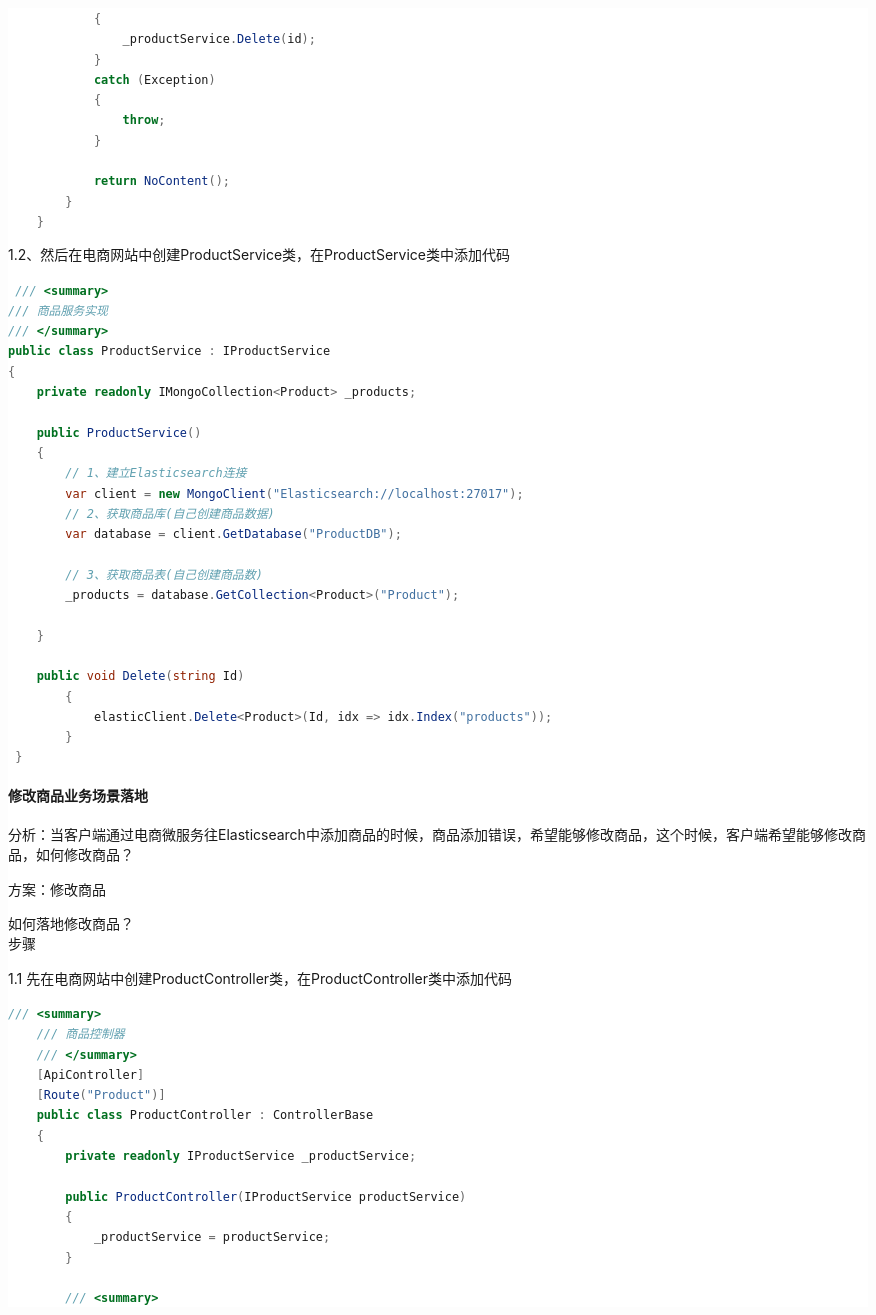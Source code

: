 ``` C# 
            {
                _productService.Delete(id);
            }
            catch (Exception)
            {
                throw;
            }

            return NoContent();
        }
    }
``` 
​ 1.2、然后在电商网站中创建ProductService类，在ProductService类中添加代码  

``` C# 
 /// <summary>
/// 商品服务实现
/// </summary>
public class ProductService : IProductService
{
    private readonly IMongoCollection<Product> _products;

    public ProductService()
    {
        // 1、建立Elasticsearch连接
        var client = new MongoClient("Elasticsearch://localhost:27017");
        // 2、获取商品库(自己创建商品数据)
        var database = client.GetDatabase("ProductDB");

        // 3、获取商品表(自己创建商品数)
        _products = database.GetCollection<Product>("Product");
     
    }

    public void Delete(string Id)
        {
            elasticClient.Delete<Product>(Id, idx => idx.Index("products"));
        }
 }
 ```
#### 修改商品业务场景落地
分析：当客户端通过电商微服务往Elasticsearch中添加商品的时候，商品添加错误，希望能够修改商品，这个时候，客户端希望能够修改商品，如何修改商品？   

方案：修改商品   

如何落地修改商品？   
步骤   

1.1 先在电商网站中创建ProductController类，在ProductController类中添加代码   
``` c#
/// <summary>
    /// 商品控制器
    /// </summary>
    [ApiController]
    [Route("Product")]
    public class ProductController : ControllerBase
    {
        private readonly IProductService _productService;

        public ProductController(IProductService productService)
        {
            _productService = productService;
        } 
        
        /// <summary>
```